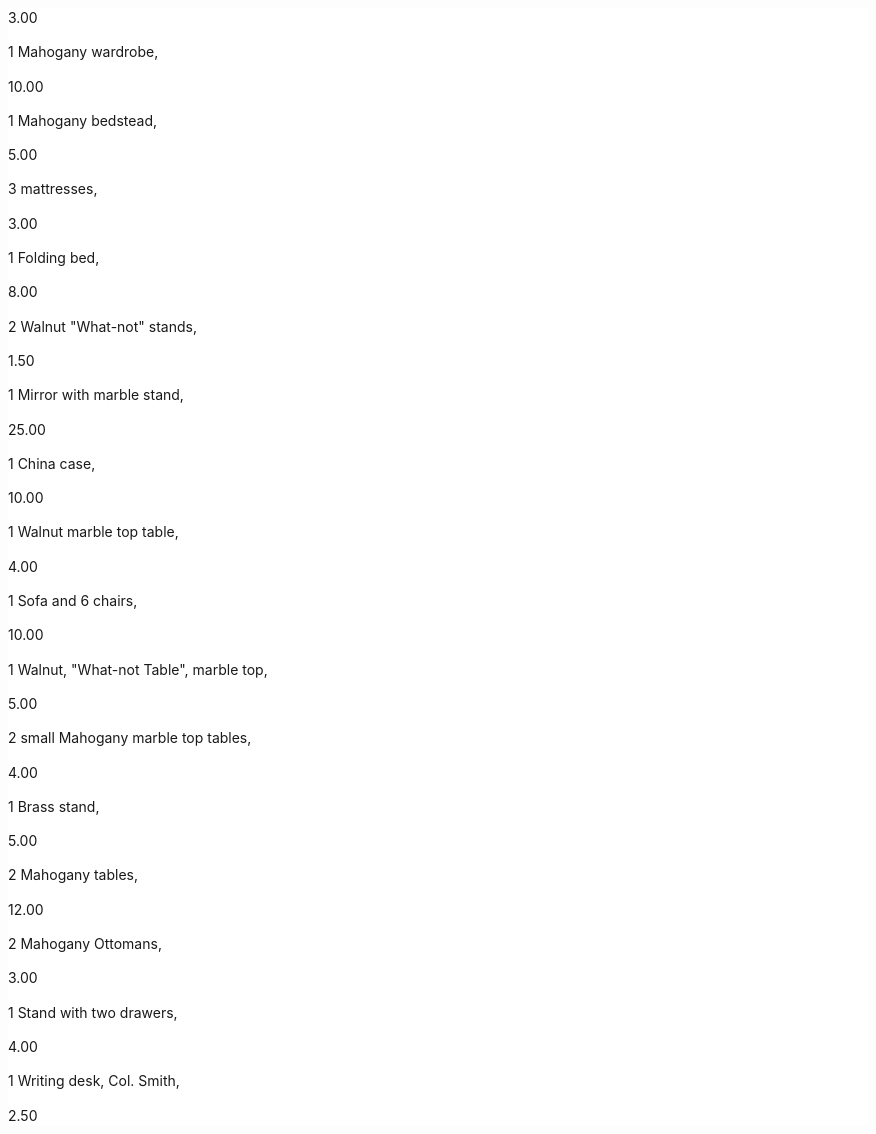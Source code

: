 3.00

1 Mahogany wardrobe,

10.00

1 Mahogany bedstead,

5.00

3 mattresses,

3.00

1 Folding bed,

8.00

2 Walnut "What-not" stands,

1.50

1 Mirror with marble stand,

25.00

1 China case,

10.00

1 Walnut marble top table,

4.00

1 Sofa and 6 chairs,

10.00

1 Walnut, "What-not Table", marble top,

5.00

2 small Mahogany marble top tables,

4.00

1 Brass stand,

5.00

2 Mahogany tables,

12.00

2 Mahogany Ottomans,

3.00

1 Stand with two drawers,

4.00

1 Writing desk, Col. Smith,

2.50
